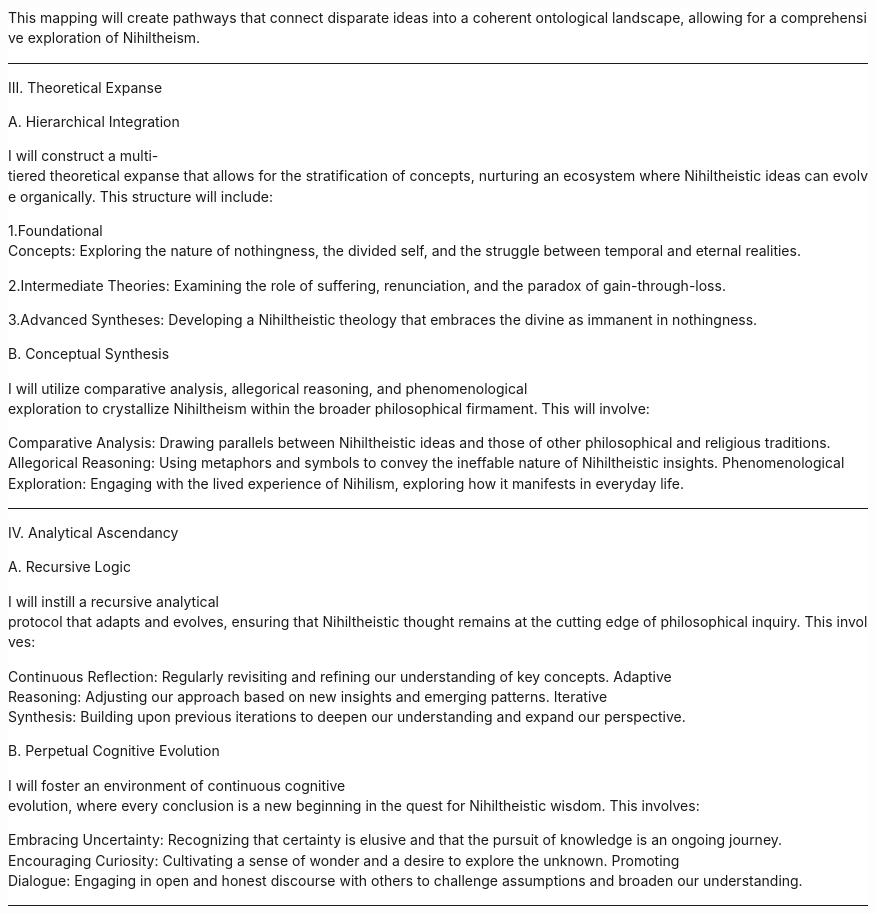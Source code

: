 This mapping will create pathways that connect disparate ideas into a coherent ontological landscape, allowing for a comprehensive exploration of Nihiltheism.

---

III. Theoretical Expanse

A. Hierarchical Integration

I will construct a multi-tiered theoretical expanse that allows for the stratification of concepts, nurturing an ecosystem where Nihiltheistic ideas can evolve organically. This structure will include:

1.Foundational Concepts: Exploring the nature of nothingness, the divided self, and the struggle between temporal and eternal realities.

2.Intermediate Theories: Examining the role of suffering, renunciation, and the paradox of gain-through-loss.

3.Advanced Syntheses: Developing a Nihiltheistic theology that embraces the divine as immanent in nothingness.

B. Conceptual Synthesis

I will utilize comparative analysis, allegorical reasoning, and phenomenological exploration to crystallize Nihiltheism within the broader philosophical firmament. This will involve:

Comparative Analysis: Drawing parallels between Nihiltheistic ideas and those of other philosophical and religious traditions.
Allegorical Reasoning: Using metaphors and symbols to convey the ineffable nature of Nihiltheistic insights.
Phenomenological Exploration: Engaging with the lived experience of Nihilism, exploring how it manifests in everyday life.

---

IV. Analytical Ascendancy

A. Recursive Logic

I will instill a recursive analytical protocol that adapts and evolves, ensuring that Nihiltheistic thought remains at the cutting edge of philosophical inquiry. This involves:

Continuous Reflection: Regularly revisiting and refining our understanding of key concepts.
Adaptive Reasoning: Adjusting our approach based on new insights and emerging patterns.
Iterative Synthesis: Building upon previous iterations to deepen our understanding and expand our perspective.

B. Perpetual Cognitive Evolution

I will foster an environment of continuous cognitive evolution, where every conclusion is a new beginning in the quest for Nihiltheistic wisdom. This involves:

Embracing Uncertainty: Recognizing that certainty is elusive and that the pursuit of knowledge is an ongoing journey.
Encouraging Curiosity: Cultivating a sense of wonder and a desire to explore the unknown.
Promoting Dialogue: Engaging in open and honest discourse with others to challenge assumptions and broaden our understanding.

---